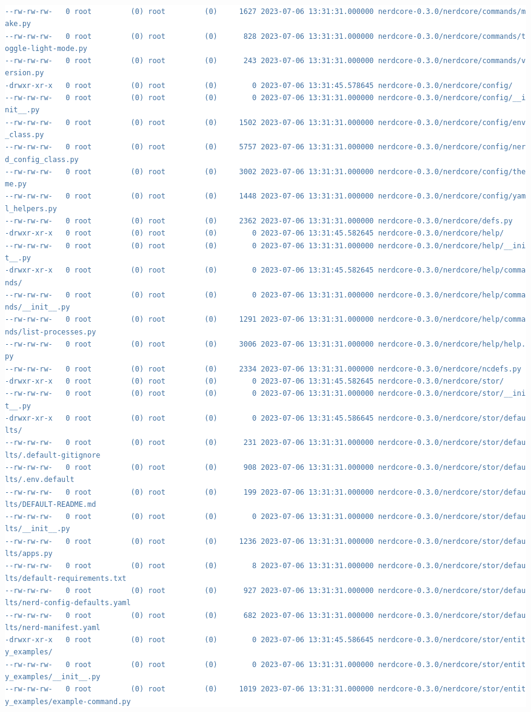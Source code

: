 ```diff
--rw-rw-rw-   0 root         (0) root         (0)     1627 2023-07-06 13:31:31.000000 nerdcore-0.3.0/nerdcore/commands/make.py
--rw-rw-rw-   0 root         (0) root         (0)      828 2023-07-06 13:31:31.000000 nerdcore-0.3.0/nerdcore/commands/toggle-light-mode.py
--rw-rw-rw-   0 root         (0) root         (0)      243 2023-07-06 13:31:31.000000 nerdcore-0.3.0/nerdcore/commands/version.py
-drwxr-xr-x   0 root         (0) root         (0)        0 2023-07-06 13:31:45.578645 nerdcore-0.3.0/nerdcore/config/
--rw-rw-rw-   0 root         (0) root         (0)        0 2023-07-06 13:31:31.000000 nerdcore-0.3.0/nerdcore/config/__init__.py
--rw-rw-rw-   0 root         (0) root         (0)     1502 2023-07-06 13:31:31.000000 nerdcore-0.3.0/nerdcore/config/env_class.py
--rw-rw-rw-   0 root         (0) root         (0)     5757 2023-07-06 13:31:31.000000 nerdcore-0.3.0/nerdcore/config/nerd_config_class.py
--rw-rw-rw-   0 root         (0) root         (0)     3002 2023-07-06 13:31:31.000000 nerdcore-0.3.0/nerdcore/config/theme.py
--rw-rw-rw-   0 root         (0) root         (0)     1448 2023-07-06 13:31:31.000000 nerdcore-0.3.0/nerdcore/config/yaml_helpers.py
--rw-rw-rw-   0 root         (0) root         (0)     2362 2023-07-06 13:31:31.000000 nerdcore-0.3.0/nerdcore/defs.py
-drwxr-xr-x   0 root         (0) root         (0)        0 2023-07-06 13:31:45.582645 nerdcore-0.3.0/nerdcore/help/
--rw-rw-rw-   0 root         (0) root         (0)        0 2023-07-06 13:31:31.000000 nerdcore-0.3.0/nerdcore/help/__init__.py
-drwxr-xr-x   0 root         (0) root         (0)        0 2023-07-06 13:31:45.582645 nerdcore-0.3.0/nerdcore/help/commands/
--rw-rw-rw-   0 root         (0) root         (0)        0 2023-07-06 13:31:31.000000 nerdcore-0.3.0/nerdcore/help/commands/__init__.py
--rw-rw-rw-   0 root         (0) root         (0)     1291 2023-07-06 13:31:31.000000 nerdcore-0.3.0/nerdcore/help/commands/list-processes.py
--rw-rw-rw-   0 root         (0) root         (0)     3006 2023-07-06 13:31:31.000000 nerdcore-0.3.0/nerdcore/help/help.py
--rw-rw-rw-   0 root         (0) root         (0)     2334 2023-07-06 13:31:31.000000 nerdcore-0.3.0/nerdcore/ncdefs.py
-drwxr-xr-x   0 root         (0) root         (0)        0 2023-07-06 13:31:45.582645 nerdcore-0.3.0/nerdcore/stor/
--rw-rw-rw-   0 root         (0) root         (0)        0 2023-07-06 13:31:31.000000 nerdcore-0.3.0/nerdcore/stor/__init__.py
-drwxr-xr-x   0 root         (0) root         (0)        0 2023-07-06 13:31:45.586645 nerdcore-0.3.0/nerdcore/stor/defaults/
--rw-rw-rw-   0 root         (0) root         (0)      231 2023-07-06 13:31:31.000000 nerdcore-0.3.0/nerdcore/stor/defaults/.default-gitignore
--rw-rw-rw-   0 root         (0) root         (0)      908 2023-07-06 13:31:31.000000 nerdcore-0.3.0/nerdcore/stor/defaults/.env.default
--rw-rw-rw-   0 root         (0) root         (0)      199 2023-07-06 13:31:31.000000 nerdcore-0.3.0/nerdcore/stor/defaults/DEFAULT-README.md
--rw-rw-rw-   0 root         (0) root         (0)        0 2023-07-06 13:31:31.000000 nerdcore-0.3.0/nerdcore/stor/defaults/__init__.py
--rw-rw-rw-   0 root         (0) root         (0)     1236 2023-07-06 13:31:31.000000 nerdcore-0.3.0/nerdcore/stor/defaults/apps.py
--rw-rw-rw-   0 root         (0) root         (0)        8 2023-07-06 13:31:31.000000 nerdcore-0.3.0/nerdcore/stor/defaults/default-requirements.txt
--rw-rw-rw-   0 root         (0) root         (0)      927 2023-07-06 13:31:31.000000 nerdcore-0.3.0/nerdcore/stor/defaults/nerd-config-defaults.yaml
--rw-rw-rw-   0 root         (0) root         (0)      682 2023-07-06 13:31:31.000000 nerdcore-0.3.0/nerdcore/stor/defaults/nerd-manifest.yaml
-drwxr-xr-x   0 root         (0) root         (0)        0 2023-07-06 13:31:45.586645 nerdcore-0.3.0/nerdcore/stor/entity_examples/
--rw-rw-rw-   0 root         (0) root         (0)        0 2023-07-06 13:31:31.000000 nerdcore-0.3.0/nerdcore/stor/entity_examples/__init__.py
--rw-rw-rw-   0 root         (0) root         (0)     1019 2023-07-06 13:31:31.000000 nerdcore-0.3.0/nerdcore/stor/entity_examples/example-command.py
```